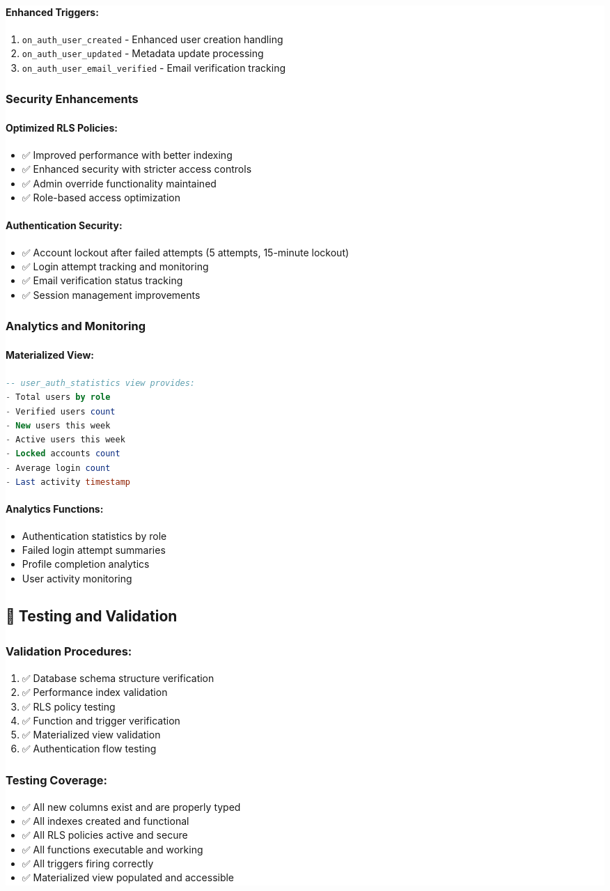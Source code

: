 #### **Enhanced Triggers:**
1. `on_auth_user_created` - Enhanced user creation handling
2. `on_auth_user_updated` - Metadata update processing
3. `on_auth_user_email_verified` - Email verification tracking

### **Security Enhancements**

#### **Optimized RLS Policies:**
- ✅ Improved performance with better indexing
- ✅ Enhanced security with stricter access controls
- ✅ Admin override functionality maintained
- ✅ Role-based access optimization

#### **Authentication Security:**
- ✅ Account lockout after failed attempts (5 attempts, 15-minute lockout)
- ✅ Login attempt tracking and monitoring
- ✅ Email verification status tracking
- ✅ Session management improvements

### **Analytics and Monitoring**

#### **Materialized View:**
```sql
-- user_auth_statistics view provides:
- Total users by role
- Verified users count
- New users this week
- Active users this week
- Locked accounts count
- Average login count
- Last activity timestamp
```

#### **Analytics Functions:**
- Authentication statistics by role
- Failed login attempt summaries
- Profile completion analytics
- User activity monitoring

## 🧪 Testing and Validation

### **Validation Procedures:**
1. ✅ Database schema structure verification
2. ✅ Performance index validation
3. ✅ RLS policy testing
4. ✅ Function and trigger verification
5. ✅ Materialized view validation
6. ✅ Authentication flow testing

### **Testing Coverage:**
- ✅ All new columns exist and are properly typed
- ✅ All indexes created and functional
- ✅ All RLS policies active and secure
- ✅ All functions executable and working
- ✅ All triggers firing correctly
- ✅ Materialized view populated and accessible
